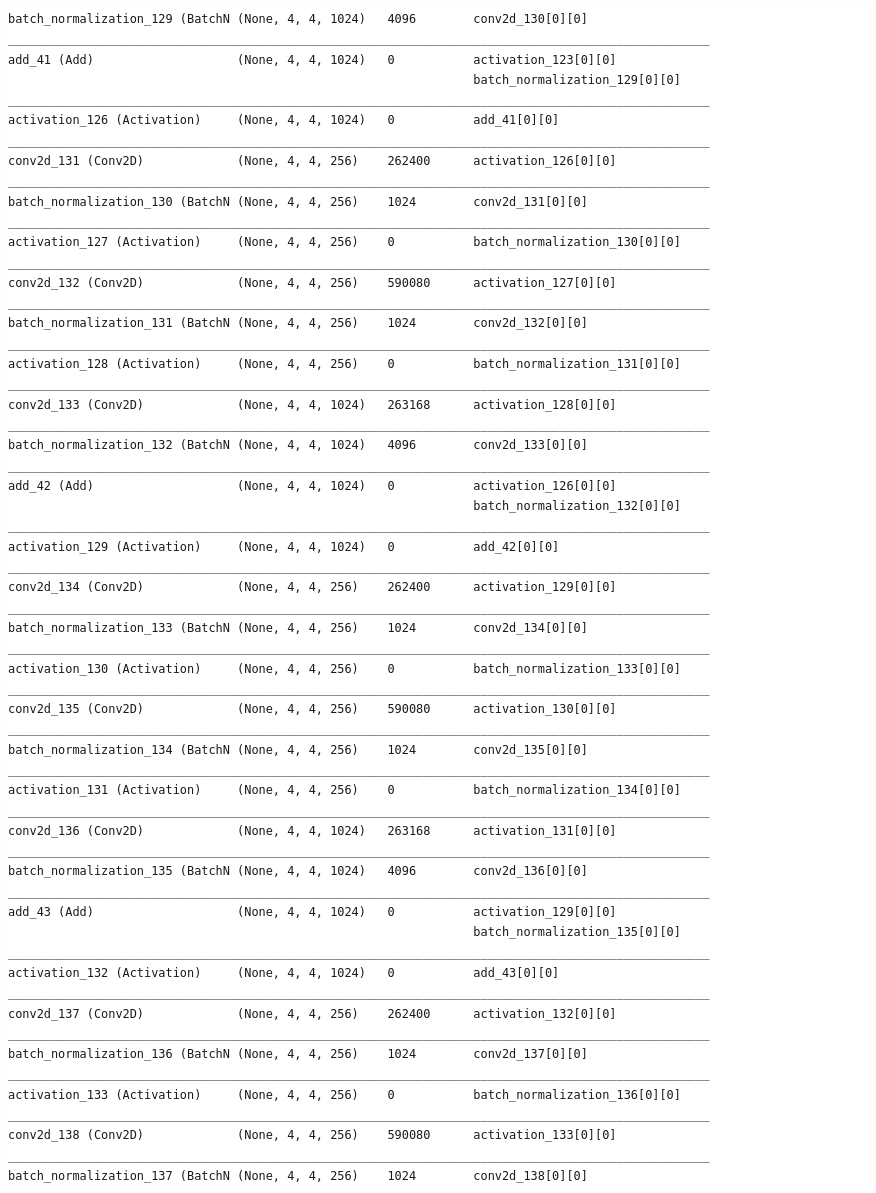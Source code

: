     batch_normalization_129 (BatchN (None, 4, 4, 1024)   4096        conv2d_130[0][0]                 
    __________________________________________________________________________________________________
    add_41 (Add)                    (None, 4, 4, 1024)   0           activation_123[0][0]             
                                                                     batch_normalization_129[0][0]    
    __________________________________________________________________________________________________
    activation_126 (Activation)     (None, 4, 4, 1024)   0           add_41[0][0]                     
    __________________________________________________________________________________________________
    conv2d_131 (Conv2D)             (None, 4, 4, 256)    262400      activation_126[0][0]             
    __________________________________________________________________________________________________
    batch_normalization_130 (BatchN (None, 4, 4, 256)    1024        conv2d_131[0][0]                 
    __________________________________________________________________________________________________
    activation_127 (Activation)     (None, 4, 4, 256)    0           batch_normalization_130[0][0]    
    __________________________________________________________________________________________________
    conv2d_132 (Conv2D)             (None, 4, 4, 256)    590080      activation_127[0][0]             
    __________________________________________________________________________________________________
    batch_normalization_131 (BatchN (None, 4, 4, 256)    1024        conv2d_132[0][0]                 
    __________________________________________________________________________________________________
    activation_128 (Activation)     (None, 4, 4, 256)    0           batch_normalization_131[0][0]    
    __________________________________________________________________________________________________
    conv2d_133 (Conv2D)             (None, 4, 4, 1024)   263168      activation_128[0][0]             
    __________________________________________________________________________________________________
    batch_normalization_132 (BatchN (None, 4, 4, 1024)   4096        conv2d_133[0][0]                 
    __________________________________________________________________________________________________
    add_42 (Add)                    (None, 4, 4, 1024)   0           activation_126[0][0]             
                                                                     batch_normalization_132[0][0]    
    __________________________________________________________________________________________________
    activation_129 (Activation)     (None, 4, 4, 1024)   0           add_42[0][0]                     
    __________________________________________________________________________________________________
    conv2d_134 (Conv2D)             (None, 4, 4, 256)    262400      activation_129[0][0]             
    __________________________________________________________________________________________________
    batch_normalization_133 (BatchN (None, 4, 4, 256)    1024        conv2d_134[0][0]                 
    __________________________________________________________________________________________________
    activation_130 (Activation)     (None, 4, 4, 256)    0           batch_normalization_133[0][0]    
    __________________________________________________________________________________________________
    conv2d_135 (Conv2D)             (None, 4, 4, 256)    590080      activation_130[0][0]             
    __________________________________________________________________________________________________
    batch_normalization_134 (BatchN (None, 4, 4, 256)    1024        conv2d_135[0][0]                 
    __________________________________________________________________________________________________
    activation_131 (Activation)     (None, 4, 4, 256)    0           batch_normalization_134[0][0]    
    __________________________________________________________________________________________________
    conv2d_136 (Conv2D)             (None, 4, 4, 1024)   263168      activation_131[0][0]             
    __________________________________________________________________________________________________
    batch_normalization_135 (BatchN (None, 4, 4, 1024)   4096        conv2d_136[0][0]                 
    __________________________________________________________________________________________________
    add_43 (Add)                    (None, 4, 4, 1024)   0           activation_129[0][0]             
                                                                     batch_normalization_135[0][0]    
    __________________________________________________________________________________________________
    activation_132 (Activation)     (None, 4, 4, 1024)   0           add_43[0][0]                     
    __________________________________________________________________________________________________
    conv2d_137 (Conv2D)             (None, 4, 4, 256)    262400      activation_132[0][0]             
    __________________________________________________________________________________________________
    batch_normalization_136 (BatchN (None, 4, 4, 256)    1024        conv2d_137[0][0]                 
    __________________________________________________________________________________________________
    activation_133 (Activation)     (None, 4, 4, 256)    0           batch_normalization_136[0][0]    
    __________________________________________________________________________________________________
    conv2d_138 (Conv2D)             (None, 4, 4, 256)    590080      activation_133[0][0]             
    __________________________________________________________________________________________________
    batch_normalization_137 (BatchN (None, 4, 4, 256)    1024        conv2d_138[0][0]                 